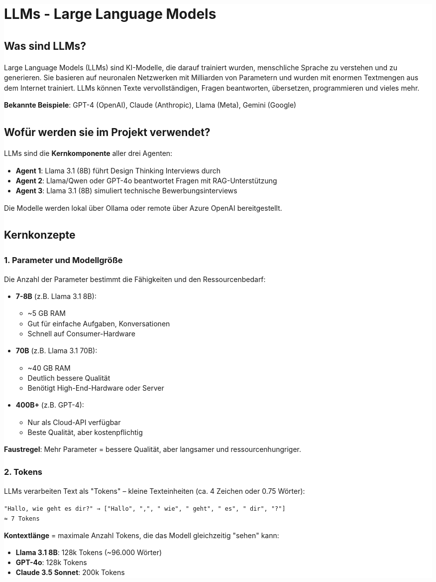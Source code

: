 # LLMs - Large Language Models

## Was sind LLMs?

Large Language Models (LLMs) sind KI-Modelle, die darauf trainiert wurden, menschliche Sprache zu verstehen und zu generieren. Sie basieren auf neuronalen Netzwerken mit Milliarden von Parametern und wurden mit enormen Textmengen aus dem Internet trainiert. LLMs können Texte vervollständigen, Fragen beantworten, übersetzen, programmieren und vieles mehr.

**Bekannte Beispiele**: GPT-4 (OpenAI), Claude (Anthropic), Llama (Meta), Gemini (Google)

## Wofür werden sie im Projekt verwendet?

LLMs sind die **Kernkomponente** aller drei Agenten:

- **Agent 1**: Llama 3.1 (8B) führt Design Thinking Interviews durch
- **Agent 2**: Llama/Qwen oder GPT-4o beantwortet Fragen mit RAG-Unterstützung
- **Agent 3**: Llama 3.1 (8B) simuliert technische Bewerbungsinterviews

Die Modelle werden lokal über Ollama oder remote über Azure OpenAI bereitgestellt.

## Kernkonzepte

### 1. Parameter und Modellgröße

Die Anzahl der Parameter bestimmt die Fähigkeiten und den Ressourcenbedarf:

- **7-8B** (z.B. Llama 3.1 8B):
  - ~5 GB RAM
  - Gut für einfache Aufgaben, Konversationen
  - Schnell auf Consumer-Hardware

- **70B** (z.B. Llama 3.1 70B):
  - ~40 GB RAM
  - Deutlich bessere Qualität
  - Benötigt High-End-Hardware oder Server

- **400B+** (z.B. GPT-4):
  - Nur als Cloud-API verfügbar
  - Beste Qualität, aber kostenpflichtig

**Faustregel**: Mehr Parameter = bessere Qualität, aber langsamer und ressourcenhungriger.

### 2. Tokens

LLMs verarbeiten Text als "Tokens" – kleine Texteinheiten (ca. 4 Zeichen oder 0.75 Wörter):

```
"Hallo, wie geht es dir?" → ["Hallo", ",", " wie", " geht", " es", " dir", "?"]
≈ 7 Tokens
```

**Kontextlänge** = maximale Anzahl Tokens, die das Modell gleichzeitig "sehen" kann:
- **Llama 3.1 8B**: 128k Tokens (~96.000 Wörter)
- **GPT-4o**: 128k Tokens
- **Claude 3.5 Sonnet**: 200k Tokens
